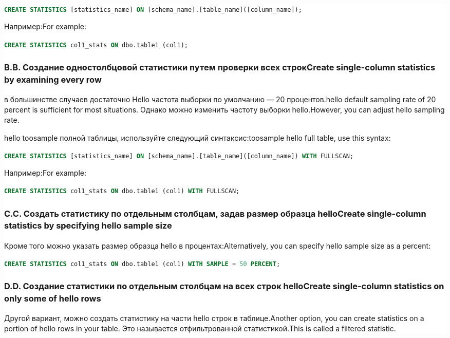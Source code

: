 ```sql
CREATE STATISTICS [statistics_name] ON [schema_name].[table_name]([column_name]);
```

<span data-ttu-id="dc03d-191">Например:</span><span class="sxs-lookup"><span data-stu-id="dc03d-191">For example:</span></span>

```sql
CREATE STATISTICS col1_stats ON dbo.table1 (col1);
```

### <a name="b-create-single-column-statistics-by-examining-every-row"></a><span data-ttu-id="dc03d-192">B.</span><span class="sxs-lookup"><span data-stu-id="dc03d-192">B.</span></span> <span data-ttu-id="dc03d-193">Создание одностолбцовой статистики путем проверки всех строк</span><span class="sxs-lookup"><span data-stu-id="dc03d-193">Create single-column statistics by examining every row</span></span>
<span data-ttu-id="dc03d-194">в большинстве случаев достаточно Hello частота выборки по умолчанию — 20 процентов.</span><span class="sxs-lookup"><span data-stu-id="dc03d-194">hello default sampling rate of 20 percent is sufficient for most situations.</span></span> <span data-ttu-id="dc03d-195">Однако можно изменить частоту выборки hello.</span><span class="sxs-lookup"><span data-stu-id="dc03d-195">However, you can adjust hello sampling rate.</span></span>

<span data-ttu-id="dc03d-196">hello toosample полной таблицы, используйте следующий синтаксис:</span><span class="sxs-lookup"><span data-stu-id="dc03d-196">toosample hello full table, use this syntax:</span></span>

```sql
CREATE STATISTICS [statistics_name] ON [schema_name].[table_name]([column_name]) WITH FULLSCAN;
```

<span data-ttu-id="dc03d-197">Например:</span><span class="sxs-lookup"><span data-stu-id="dc03d-197">For example:</span></span>

```sql
CREATE STATISTICS col1_stats ON dbo.table1 (col1) WITH FULLSCAN;
```

### <a name="c-create-single-column-statistics-by-specifying-hello-sample-size"></a><span data-ttu-id="dc03d-198">C.</span><span class="sxs-lookup"><span data-stu-id="dc03d-198">C.</span></span> <span data-ttu-id="dc03d-199">Создать статистику по отдельным столбцам, задав размер образца hello</span><span class="sxs-lookup"><span data-stu-id="dc03d-199">Create single-column statistics by specifying hello sample size</span></span>
<span data-ttu-id="dc03d-200">Кроме того можно указать размер образца hello в процентах:</span><span class="sxs-lookup"><span data-stu-id="dc03d-200">Alternatively, you can specify hello sample size as a percent:</span></span>

```sql
CREATE STATISTICS col1_stats ON dbo.table1 (col1) WITH SAMPLE = 50 PERCENT;
```

### <a name="d-create-single-column-statistics-on-only-some-of-hello-rows"></a><span data-ttu-id="dc03d-201">D.</span><span class="sxs-lookup"><span data-stu-id="dc03d-201">D.</span></span> <span data-ttu-id="dc03d-202">Создание статистики по отдельным столбцам на всех строк hello</span><span class="sxs-lookup"><span data-stu-id="dc03d-202">Create single-column statistics on only some of hello rows</span></span>
<span data-ttu-id="dc03d-203">Другой вариант, можно создать статистику на части hello строк в таблице.</span><span class="sxs-lookup"><span data-stu-id="dc03d-203">Another option, you can create statistics on a portion of hello rows in your table.</span></span> <span data-ttu-id="dc03d-204">Это называется отфильтрованной статистикой.</span><span class="sxs-lookup"><span data-stu-id="dc03d-204">This is called a filtered statistic.</span></span>


[Overview]: ./sql-data-warehouse-tables-overview.md
[Data Types]: ./sql-data-warehouse-tables-data-types.md
[Distribute]: ./sql-data-warehouse-tables-distribute.md
[Index]: ./sql-data-warehouse-tables-index.md
[Partition]: ./sql-data-warehouse-tables-partition.md
[Statistics]: ./sql-data-warehouse-tables-statistics.md
[Temporary]: ./sql-data-warehouse-tables-temporary.md
[SQL Data Warehouse Best Practices]: ./sql-data-warehouse-best-practices.md
[Cardinality Estimation]: https://msdn.microsoft.com/library/dn600374.aspx
[CREATE STATISTICS]: https://msdn.microsoft.com/library/ms188038.aspx
[Statistics]: https://msdn.microsoft.com/library/ms190397.aspx
[STATS_DATE]: https://msdn.microsoft.com/library/ms190330.aspx
[sys.columns]: https://msdn.microsoft.com/library/ms176106.aspx
[sys.objects]: https://msdn.microsoft.com/library/ms190324.aspx
[sys.schemas]: https://msdn.microsoft.com/library/ms190324.aspx
[sys.stats]: https://msdn.microsoft.com/library/ms177623.aspx
[sys.stats_columns]: https://msdn.microsoft.com/library/ms187340.aspx
[sys.tables]: https://msdn.microsoft.com/library/ms187406.aspx
[sys.table_types]: https://msdn.microsoft.com/library/bb510623.aspx
[UPDATE STATISTICS]: https://msdn.microsoft.com/library/ms187348.aspx